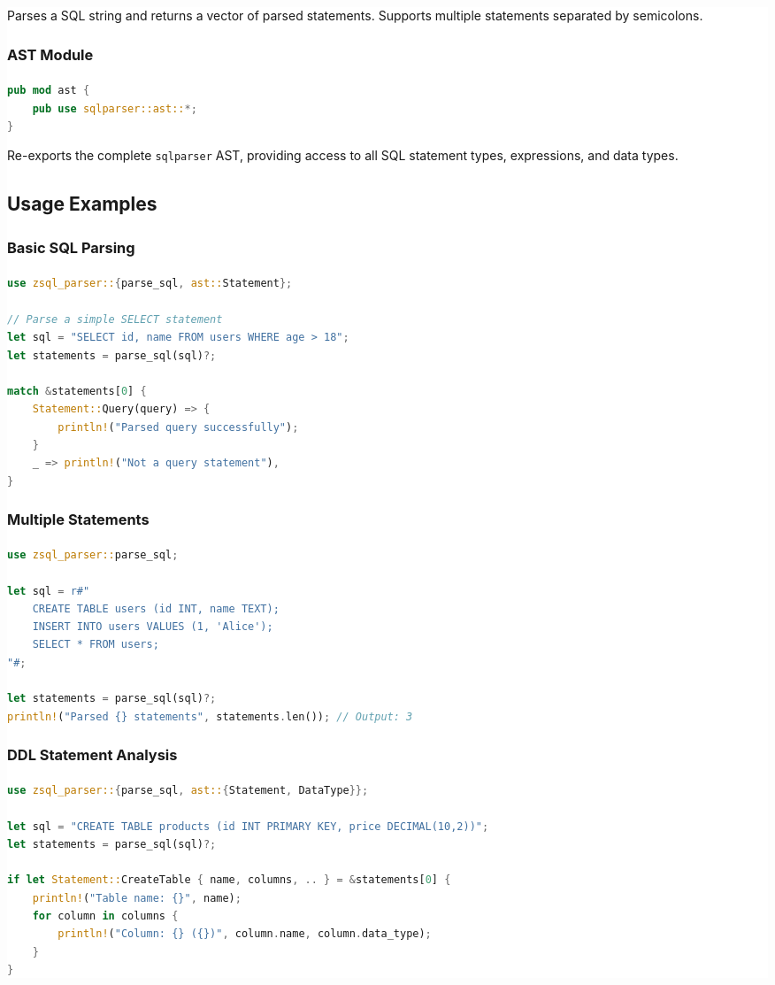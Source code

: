 Parses a SQL string and returns a vector of parsed statements. Supports multiple statements separated by semicolons.

### AST Module

```rust
pub mod ast {
    pub use sqlparser::ast::*;
}
```

Re-exports the complete `sqlparser` AST, providing access to all SQL statement types, expressions, and data types.

## Usage Examples

### Basic SQL Parsing

```rust
use zsql_parser::{parse_sql, ast::Statement};

// Parse a simple SELECT statement
let sql = "SELECT id, name FROM users WHERE age > 18";
let statements = parse_sql(sql)?;

match &statements[0] {
    Statement::Query(query) => {
        println!("Parsed query successfully");
    }
    _ => println!("Not a query statement"),
}
```

### Multiple Statements

```rust
use zsql_parser::parse_sql;

let sql = r#"
    CREATE TABLE users (id INT, name TEXT);
    INSERT INTO users VALUES (1, 'Alice');
    SELECT * FROM users;
"#;

let statements = parse_sql(sql)?;
println!("Parsed {} statements", statements.len()); // Output: 3
```

### DDL Statement Analysis

```rust
use zsql_parser::{parse_sql, ast::{Statement, DataType}};

let sql = "CREATE TABLE products (id INT PRIMARY KEY, price DECIMAL(10,2))";
let statements = parse_sql(sql)?;

if let Statement::CreateTable { name, columns, .. } = &statements[0] {
    println!("Table name: {}", name);
    for column in columns {
        println!("Column: {} ({})", column.name, column.data_type);
    }
}
```
